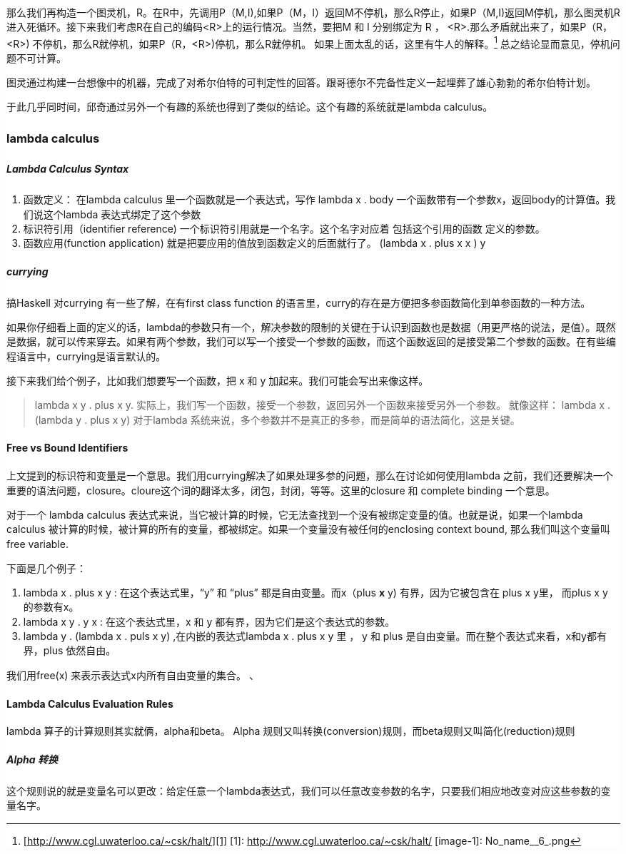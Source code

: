 那么我们再构造一个图灵机，R。在R中，先调用P（M,I),如果P（M，I）返回M不停机，那么R停止，如果P（M,I)返回M停机，那么图灵机R进入死循环。接下来我们考虑R在自己的编码\<R\>上的运行情况。当然，要把M 和 I 分别绑定为 R ， \<R\>.那么矛盾就出来了，如果P（R，\<R\>) 不停机，那么R就停机，如果P（R，\<R\>)停机，那么R就停机。
如果上面太乱的话，这里有牛人的解释。[^1]
总之结论显而意见，停机问题不可计算。

图灵通过构建一台想像中的机器，完成了对希尔伯特的可判定性的回答。跟哥德尔不完备性定义一起埋葬了雄心勃勃的希尔伯特计划。

于此几乎同时间，邱奇通过另外一个有趣的系统也得到了类似的结论。这个有趣的系统就是lambda calculus。

### lambda calculus
##### Lambda Calculus Syntax
1. 函数定义：
在lambda calculus 里一个函数就是一个表达式，写作
lambda x . body
一个函数带有一个参数x，返回body的计算值。我们说这个lambda 表达式绑定了这个参数
2. 标识符引用（identifier reference)
一个标识符引用就是一个名字。这个名字对应着 包括这个引用的函数 定义的参数。
3. 函数应用(function application)
就是把要应用的值放到函数定义的后面就行了。
(lambda x . plus x x ) y

##### currying
搞Haskell 对currying 有一些了解，在有first class function 的语言里，curry的存在是方便把多参函数简化到单参函数的一种方法。

如果你仔细看上面的定义的话，lambda的参数只有一个，解决参数的限制的关键在于认识到函数也是数据（用更严格的说法，是值）。既然是数据，就可以传来穿去。如果有两个参数，我们可以写一个接受一个参数的函数，而这个函数返回的是接受第二个参数的函数。在有些编程语言中，currying是语言默认的。

接下来我们给个例子，比如我们想要写一个函数，把 x 和 y 加起来。我们可能会写出来像这样。
> lambda x y . plus x y.
实际上，我们写一个函数，接受一个参数，返回另外一个函数来接受另外一个参数。
就像这样：
> lambda x . (lambda y . plus  x y)
对于lambda 系统来说，多个参数并不是真正的多参，而是简单的语法简化，这是关键。

#### Free vs Bound Identifiers
上文提到的标识符和变量是一个意思。我们用currying解决了如果处理多参的问题，那么在讨论如何使用lambda 之前，我们还要解决一个重要的语法问题，closure。cloure这个词的翻译太多，闭包，封闭，等等。这里的closure 和 complete binding 一个意思。

对于一个 lambda calculus 表达式来说，当它被计算的时候，它无法查找到一个没有被绑定变量的值。也就是说，如果一个lambda calculus 被计算的时候，被计算的所有的变量，都被绑定。如果一个变量没有被任何的enclosing context bound, 那么我们叫这个变量叫 free variable.

下面是几个例子：
1. lambda x . plus x y : 在这个表达式里，“y” 和 “plus” 都是自由变量。而x（plus **x** y) 有界，因为它被包含在 plus x y里， 而plus x y 的参数有x。
2. lambda x y . y x : 在这个表达式里，x 和 y 都有界，因为它们是这个表达式的参数。
3.  lambda y . (lambda x . puls x y) ,在内嵌的表达式lambda x . plus x y 里 ， y 和 plus 是自由变量。而在整个表达式来看，x和y都有界，plus 依然自由。

我们用free(x) 来表示表达式x内所有自由变量的集合。
、
#### Lambda Calculus Evaluation Rules
lambda 算子的计算规则其实就俩，alpha和beta。 Alpha 规则又叫转换(conversion)规则，而beta规则又叫简化(reduction)规则

##### Alpha 转换
这个规则说的就是变量名可以更改：给定任意一个lambda表达式，我们可以任意改变参数的名字，只要我们相应地改变对应这些参数的变量名字。


[^1]:	[http://www.cgl.uwaterloo.ca/~csk/halt/][1]
[1]:	http://www.cgl.uwaterloo.ca/~csk/halt/
[image-1]:	No_name__6_.png